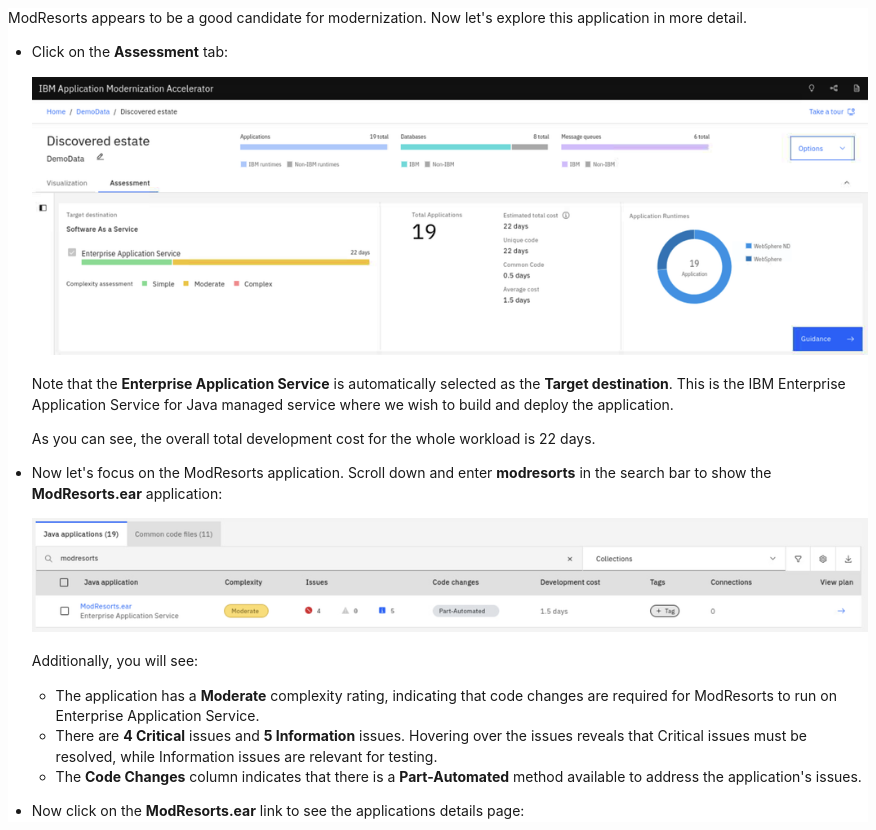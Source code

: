 ModResorts appears to be a good candidate for modernization. Now let's explore this application in more detail.

- Click on the **Assessment** tab:

    ![ama-assessment-panel](images/ama-assessment-panel.png)

    Note that the **Enterprise Application Service** is automatically selected as the **Target destination**. This is the IBM Enterprise Application Service for Java managed service where we wish to build and deploy the application.

    As you can see, the overall total development cost for the whole workload is 22 days.

- Now let's focus on the ModResorts application. Scroll down and enter **modresorts** in the search bar to show the **ModResorts.ear** application:

    ![ama-modresorts-assess](images/ama-modresorts-assess.png)

    Additionally, you will see:  
    - The application has a **Moderate** complexity rating, indicating that code changes are required for ModResorts to run on Enterprise Application Service.  
    - There are **4 Critical** issues and **5 Information** issues. Hovering over the issues reveals that Critical issues must be resolved, while Information issues are relevant for testing.  
    - The **Code Changes** column indicates that there is a **Part-Automated** method available to address the application's issues.

- Now click on the **ModResorts.ear** link to see the applications details page:

